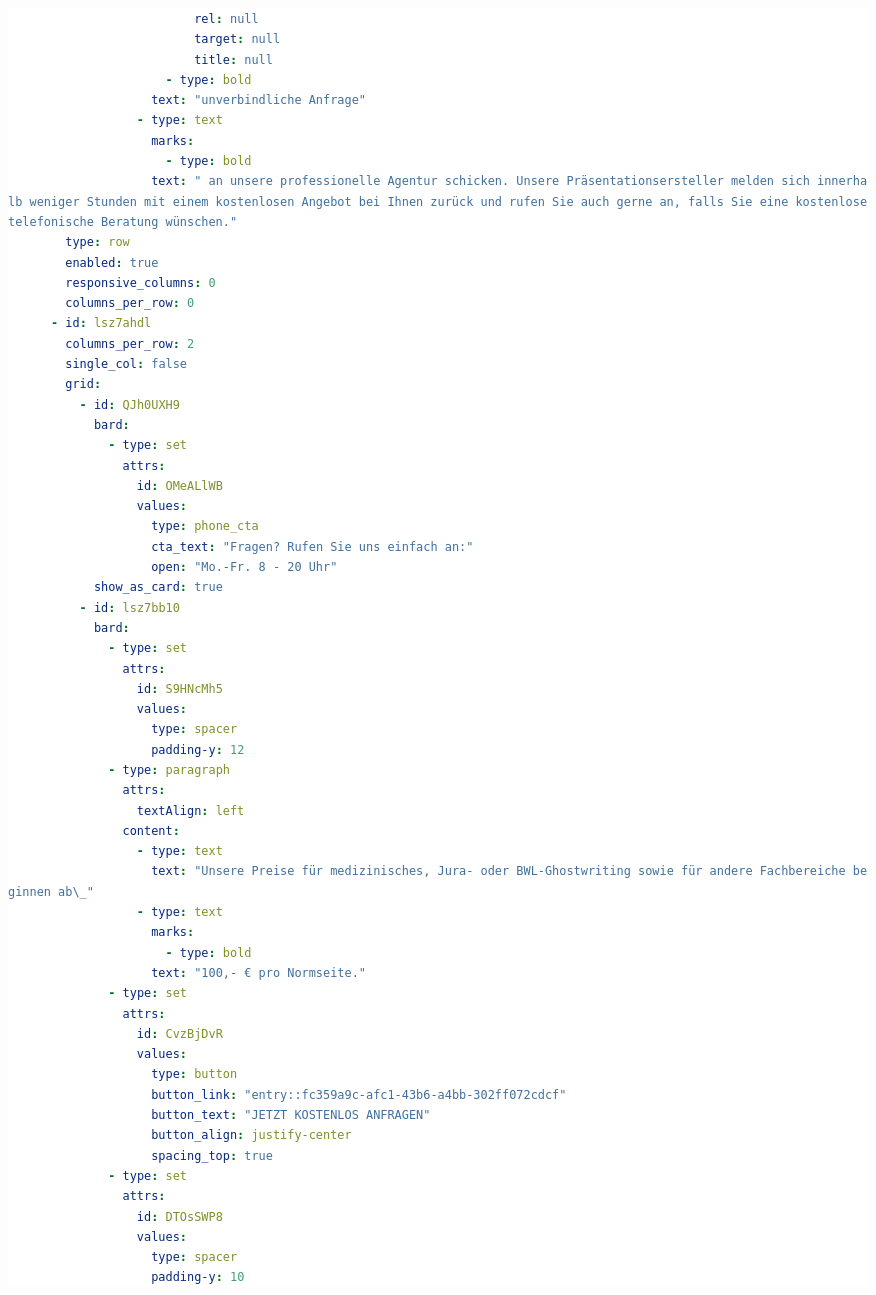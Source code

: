 ```yaml
                          rel: null
                          target: null
                          title: null
                      - type: bold
                    text: "unverbindliche Anfrage"
                  - type: text
                    marks:
                      - type: bold
                    text: " an unsere professionelle Agentur schicken. Unsere Präsentationsersteller melden sich innerhalb weniger Stunden mit einem kostenlosen Angebot bei Ihnen zurück und rufen Sie auch gerne an, falls Sie eine kostenlose telefonische Beratung wünschen."
        type: row
        enabled: true
        responsive_columns: 0
        columns_per_row: 0
      - id: lsz7ahdl
        columns_per_row: 2
        single_col: false
        grid:
          - id: QJh0UXH9
            bard:
              - type: set
                attrs:
                  id: OMeALlWB
                  values:
                    type: phone_cta
                    cta_text: "Fragen? Rufen Sie uns einfach an:"
                    open: "Mo.-Fr. 8 - 20 Uhr"
            show_as_card: true
          - id: lsz7bb10
            bard:
              - type: set
                attrs:
                  id: S9HNcMh5
                  values:
                    type: spacer
                    padding-y: 12
              - type: paragraph
                attrs:
                  textAlign: left
                content:
                  - type: text
                    text: "Unsere Preise für medizinisches, Jura- oder BWL-Ghostwriting sowie für andere Fachbereiche beginnen ab\_"
                  - type: text
                    marks:
                      - type: bold
                    text: "100,- € pro Normseite."
              - type: set
                attrs:
                  id: CvzBjDvR
                  values:
                    type: button
                    button_link: "entry::fc359a9c-afc1-43b6-a4bb-302ff072cdcf"
                    button_text: "JETZT KOSTENLOS ANFRAGEN"
                    button_align: justify-center
                    spacing_top: true
              - type: set
                attrs:
                  id: DTOsSWP8
                  values:
                    type: spacer
                    padding-y: 10
```